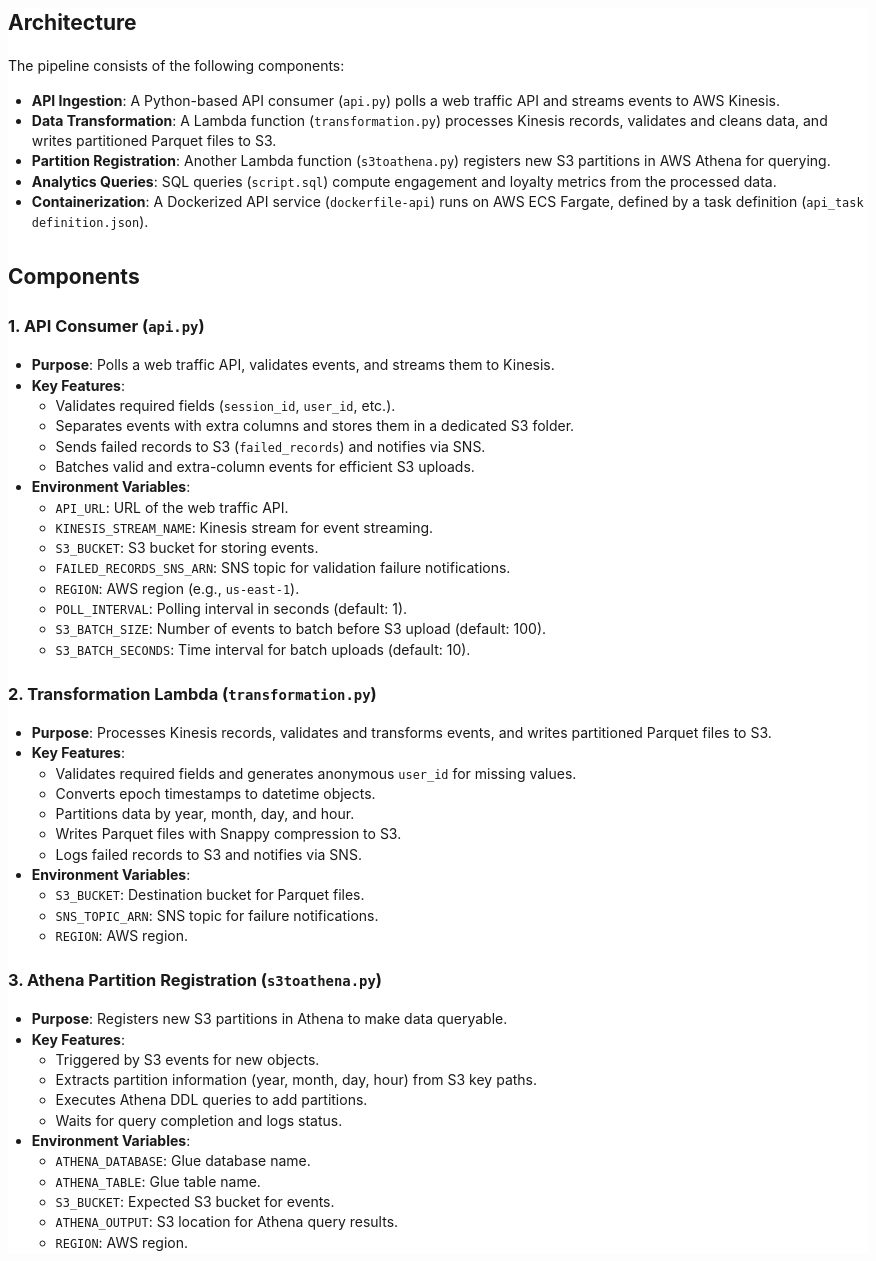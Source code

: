 ## Architecture
The pipeline consists of the following components:
- **API Ingestion**: A Python-based API consumer (`api.py`) polls a web traffic API and streams events to AWS Kinesis.
- **Data Transformation**: A Lambda function (`transformation.py`) processes Kinesis records, validates and cleans data, and writes partitioned Parquet files to S3.
- **Partition Registration**: Another Lambda function (`s3toathena.py`) registers new S3 partitions in AWS Athena for querying.
- **Analytics Queries**: SQL queries (`script.sql`) compute engagement and loyalty metrics from the processed data.
- **Containerization**: A Dockerized API service (`dockerfile-api`) runs on AWS ECS Fargate, defined by a task definition (`api_taskdefinition.json`).

## Components

### 1. API Consumer (`api.py`)
- **Purpose**: Polls a web traffic API, validates events, and streams them to Kinesis.
- **Key Features**:
  - Validates required fields (`session_id`, `user_id`, etc.).
  - Separates events with extra columns and stores them in a dedicated S3 folder.
  - Sends failed records to S3 (`failed_records`) and notifies via SNS.
  - Batches valid and extra-column events for efficient S3 uploads.
- **Environment Variables**:
  - `API_URL`: URL of the web traffic API.
  - `KINESIS_STREAM_NAME`: Kinesis stream for event streaming.
  - `S3_BUCKET`: S3 bucket for storing events.
  - `FAILED_RECORDS_SNS_ARN`: SNS topic for validation failure notifications.
  - `REGION`: AWS region (e.g., `us-east-1`).
  - `POLL_INTERVAL`: Polling interval in seconds (default: 1).
  - `S3_BATCH_SIZE`: Number of events to batch before S3 upload (default: 100).
  - `S3_BATCH_SECONDS`: Time interval for batch uploads (default: 10).

### 2. Transformation Lambda (`transformation.py`)
- **Purpose**: Processes Kinesis records, validates and transforms events, and writes partitioned Parquet files to S3.
- **Key Features**:
  - Validates required fields and generates anonymous `user_id` for missing values.
  - Converts epoch timestamps to datetime objects.
  - Partitions data by year, month, day, and hour.
  - Writes Parquet files with Snappy compression to S3.
  - Logs failed records to S3 and notifies via SNS.
- **Environment Variables**:
  - `S3_BUCKET`: Destination bucket for Parquet files.
  - `SNS_TOPIC_ARN`: SNS topic for failure notifications.
  - `REGION`: AWS region.

### 3. Athena Partition Registration (`s3toathena.py`)
- **Purpose**: Registers new S3 partitions in Athena to make data queryable.
- **Key Features**:
  - Triggered by S3 events for new objects.
  - Extracts partition information (year, month, day, hour) from S3 key paths.
  - Executes Athena DDL queries to add partitions.
  - Waits for query completion and logs status.
- **Environment Variables**:
  - `ATHENA_DATABASE`: Glue database name.
  - `ATHENA_TABLE`: Glue table name.
  - `S3_BUCKET`: Expected S3 bucket for events.
  - `ATHENA_OUTPUT`: S3 location for Athena query results.
  - `REGION`: AWS region.
